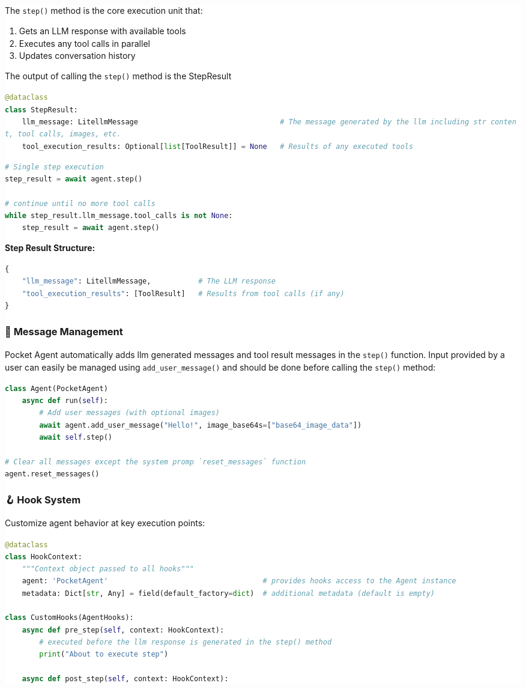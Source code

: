 The `step()` method is the core execution unit that:
1. Gets an LLM response with available tools
2. Executes any tool calls in parallel
3. Updates conversation history

The output of calling the `step()` method is the StepResult
```python
@dataclass
class StepResult:
    llm_message: LitellmMessage                                 # The message generated by the llm including str content, tool calls, images, etc.
    tool_execution_results: Optional[list[ToolResult]] = None   # Results of any executed tools 
```

```python
# Single step execution
step_result = await agent.step()

# continue until no more tool calls
while step_result.llm_message.tool_calls is not None:
    step_result = await agent.step()
```

**Step Result Structure:**
```python
{
    "llm_message": LitellmMessage,           # The LLM response
    "tool_execution_results": [ToolResult]   # Results from tool calls (if any)
}
```

### 💬 **Message Management**

Pocket Agent automatically adds llm generated messages and tool result messages in the `step()` function.
Input provided by a user can easily be managed using `add_user_message()` and should be done before calling the `step()` method:

```python
class Agent(PocketAgent)
    async def run(self):
        # Add user messages (with optional images)
        await agent.add_user_message("Hello!", image_base64s=["base64_image_data"])
        await self.step()

# Clear all messages except the system promp `reset_messages` function
agent.reset_messages()
```

### 🪝 **Hook System**

Customize agent behavior at key execution points:

```python
@dataclass
class HookContext:
    """Context object passed to all hooks"""
    agent: 'PocketAgent'                                    # provides hooks access to the Agent instance
    metadata: Dict[str, Any] = field(default_factory=dict)  # additional metadata (default is empty)

class CustomHooks(AgentHooks):
    async def pre_step(self, context: HookContext):
        # executed before the llm response is generated in the step() method
        print("About to execute step")
    
    async def post_step(self, context: HookContext):
```